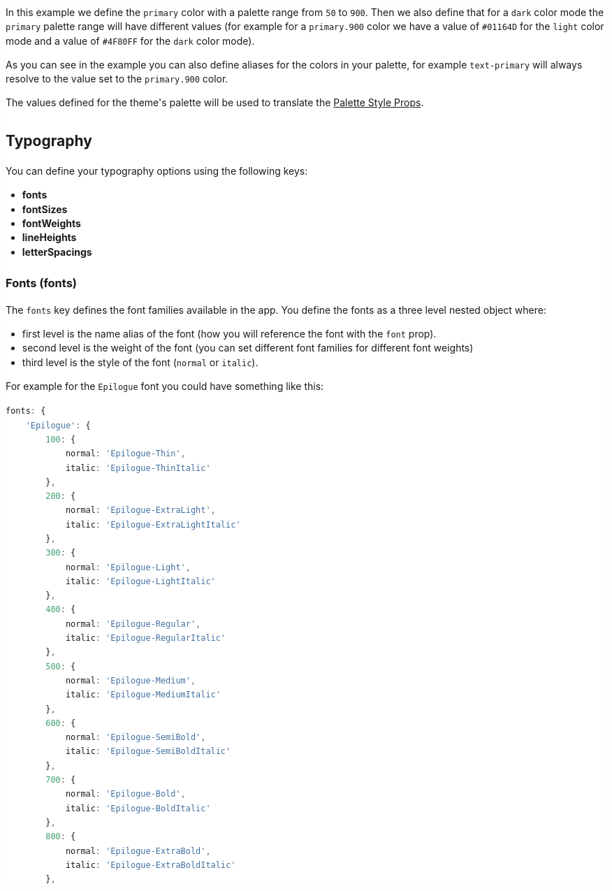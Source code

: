 In this example we define the `primary` color with a palette range from `50` to `900`. Then we also define that for a `dark` color mode the `primary` palette range will have different values (for example for a `primary.900` color we have a value of `#01164D` for the `light` color mode and a value of `#4F80FF` for the `dark` color mode).

As you can see in the example you can also define aliases for the colors in your palette, for example `text-primary` will always resolve to the value set to the `primary.900` color.

The values defined for the theme's palette will be used to translate the [Palette Style Props](./style_props.md#palette).

## Typography

You can define your typography options using the following keys:

- __fonts__
- __fontSizes__
- __fontWeights__
- __lineHeights__
- __letterSpacings__

### Fonts (fonts)
The `fonts` key defines the font families available in the app. You define the fonts as a three level nested object where:
- first level is the name alias of the font (how you will reference the font with the `font` prop).
- second level is the weight of the font (you can set different font families for different font weights)
- third level is the style of the font (`normal` or `italic`).

For example for the `Epilogue` font you could have something like this:

```ts
fonts: {
	'Epilogue': {
		100: {
			normal: 'Epilogue-Thin',
			italic: 'Epilogue-ThinItalic'
		},
		200: {
			normal: 'Epilogue-ExtraLight',
			italic: 'Epilogue-ExtraLightItalic'
		},
		300: {
			normal: 'Epilogue-Light',
			italic: 'Epilogue-LightItalic'
		},
		400: {
			normal: 'Epilogue-Regular',
			italic: 'Epilogue-RegularItalic'
		},
		500: {
			normal: 'Epilogue-Medium',
			italic: 'Epilogue-MediumItalic'
		},
		600: {
			normal: 'Epilogue-SemiBold',
			italic: 'Epilogue-SemiBoldItalic'
		},
		700: {
			normal: 'Epilogue-Bold',
			italic: 'Epilogue-BoldItalic'
		},
		800: {
			normal: 'Epilogue-ExtraBold',
			italic: 'Epilogue-ExtraBoldItalic'
		},
```